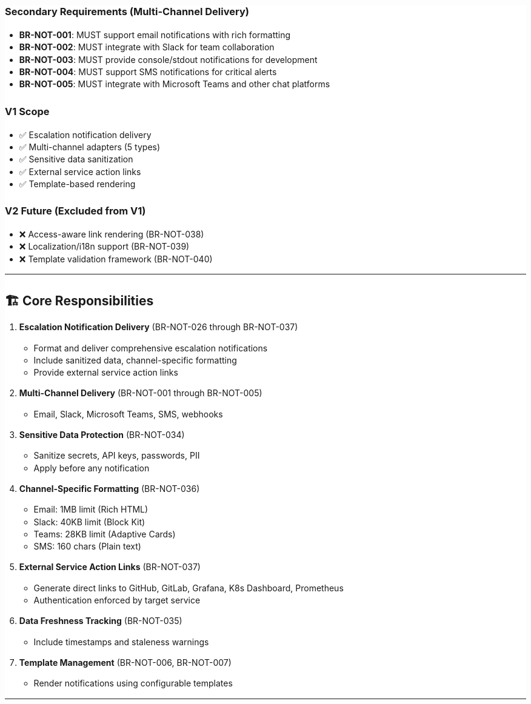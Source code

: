 ### **Secondary Requirements** (Multi-Channel Delivery)
- **BR-NOT-001**: MUST support email notifications with rich formatting
- **BR-NOT-002**: MUST integrate with Slack for team collaboration
- **BR-NOT-003**: MUST provide console/stdout notifications for development
- **BR-NOT-004**: MUST support SMS notifications for critical alerts
- **BR-NOT-005**: MUST integrate with Microsoft Teams and other chat platforms

### **V1 Scope**
- ✅ Escalation notification delivery
- ✅ Multi-channel adapters (5 types)
- ✅ Sensitive data sanitization
- ✅ External service action links
- ✅ Template-based rendering

### **V2 Future** (Excluded from V1)
- ❌ Access-aware link rendering (BR-NOT-038)
- ❌ Localization/i18n support (BR-NOT-039)
- ❌ Template validation framework (BR-NOT-040)

---

## 🏗️ Core Responsibilities

1. **Escalation Notification Delivery** (BR-NOT-026 through BR-NOT-037)
   - Format and deliver comprehensive escalation notifications
   - Include sanitized data, channel-specific formatting
   - Provide external service action links

2. **Multi-Channel Delivery** (BR-NOT-001 through BR-NOT-005)
   - Email, Slack, Microsoft Teams, SMS, webhooks

3. **Sensitive Data Protection** (BR-NOT-034)
   - Sanitize secrets, API keys, passwords, PII
   - Apply before any notification

4. **Channel-Specific Formatting** (BR-NOT-036)
   - Email: 1MB limit (Rich HTML)
   - Slack: 40KB limit (Block Kit)
   - Teams: 28KB limit (Adaptive Cards)
   - SMS: 160 chars (Plain text)

5. **External Service Action Links** (BR-NOT-037)
   - Generate direct links to GitHub, GitLab, Grafana, K8s Dashboard, Prometheus
   - Authentication enforced by target service

6. **Data Freshness Tracking** (BR-NOT-035)
   - Include timestamps and staleness warnings

7. **Template Management** (BR-NOT-006, BR-NOT-007)
   - Render notifications using configurable templates

---
